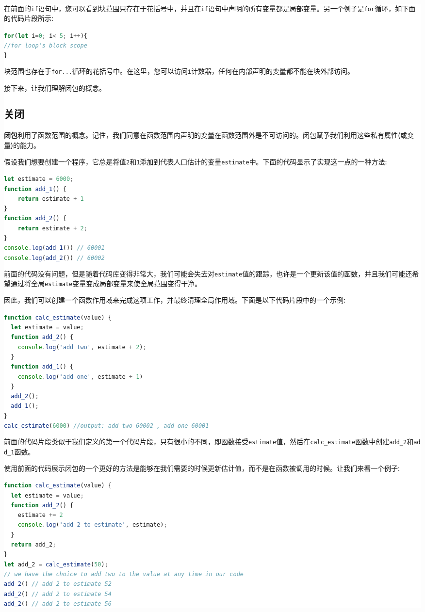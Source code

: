 在前面的`if`语句中，您可以看到块范围只存在于花括号中，并且在`if`语句中声明的所有变量都是局部变量。另一个例子是`for`循环，如下面的代码片段所示:

```js
for(let i=0; i< 5; i++){
//for loop's block scope
}
```

块范围也存在于`for...`循环的花括号中。在这里，您可以访问`i`计数器，任何在内部声明的变量都不能在块外部访问。

接下来，让我们理解闭包的概念。

## 关闭

**闭包**利用了函数范围的概念。记住，我们同意在函数范围内声明的变量在函数范围外是不可访问的。闭包赋予我们利用这些私有属性(或变量)的能力。

假设我们想要创建一个程序，它总是将值`2`和`1`添加到代表人口估计的变量`estimate`中。下面的代码显示了实现这一点的一种方法:

```js
let estimate = 6000;
function add_1() {
    return estimate + 1
}
function add_2() {
    return estimate + 2;
}
console.log(add_1()) // 60001 
console.log(add_2()) // 60002
```

前面的代码没有问题，但是随着代码库变得非常大，我们可能会失去对`estimate`值的跟踪，也许是一个更新该值的函数，并且我们可能还希望通过将全局`estimate`变量变成局部变量来使全局范围变得干净。

因此，我们可以创建一个函数作用域来完成这项工作，并最终清理全局作用域。下面是以下代码片段中的一个示例:

```js
function calc_estimate(value) { 
  let estimate = value; 
  function add_2() { 
    console.log('add two', estimate + 2); 
  } 
  function add_1() { 
    console.log('add one', estimate + 1) 
  } 
  add_2(); 
  add_1(); 
}
calc_estimate(6000) //output: add two 60002 , add one 60001
```

前面的代码片段类似于我们定义的第一个代码片段，只有很小的不同，即函数接受`estimate`值，然后在`calc_estimate`函数中创建`add_2`和`add_1`函数。

使用前面的代码展示闭包的一个更好的方法是能够在我们需要的时候更新估计值，而不是在函数被调用的时候。让我们来看一个例子:

```js
function calc_estimate(value) { 
  let estimate = value; 
  function add_2() { 
    estimate += 2 
    console.log('add 2 to estimate', estimate); 
  } 
  return add_2; 
}
let add_2 = calc_estimate(50);
// we have the choice to add two to the value at any time in our code 
add_2() // add 2 to estimate 52 
add_2() // add 2 to estimate 54 
add_2() // add 2 to estimate 56
```
